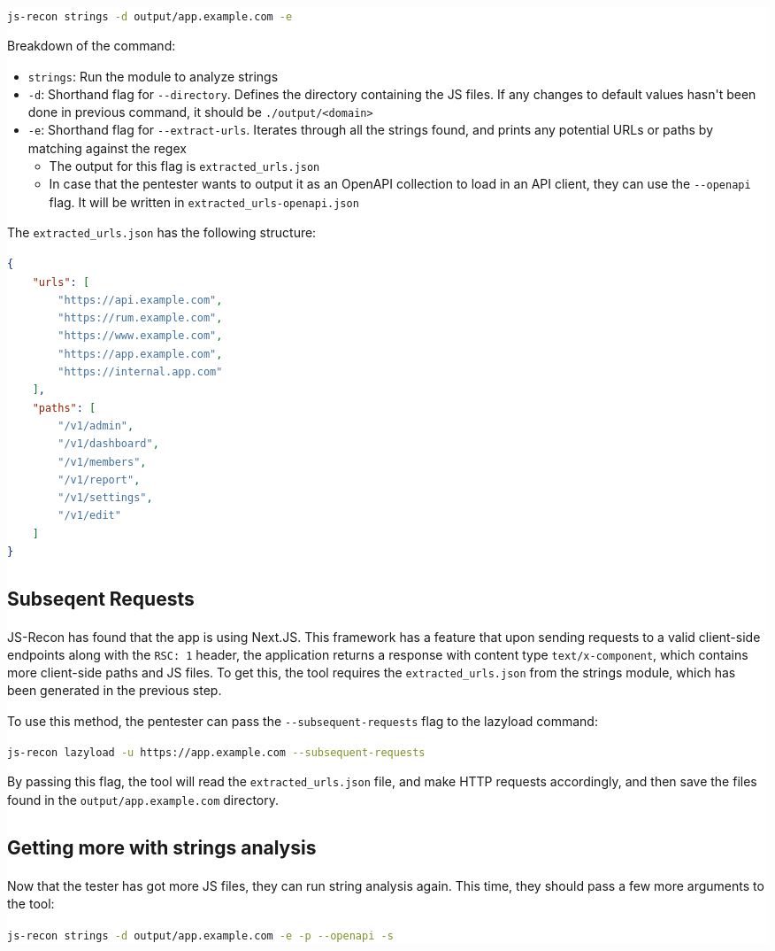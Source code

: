 ```bash
js-recon strings -d output/app.example.com -e
```

Breakdown of the command:
- `strings`: Run the module to analyze strings
- `-d`: Shorthand flag for `--directory`. Defines the directory containing the JS files. If any changes to default values hasn't been done in previous command, it should be `./output/<domain>`
- `-e`: Shorthand flag for `--extract-urls`. Iterates through all the strings found, and prints any potential URLs or paths by matching against the regex
    - The output for this flag is `extracted_urls.json`
    - In case that the pentester wants to output it as an OpenAPI collection to load in an API client, they can use the `--openapi` flag. It will be written in `extracted_urls-openapi.json`

The `extracted_urls.json` has the following structure:
```json
{
    "urls": [
        "https://api.example.com",
        "https://rum.example.com",
        "https://www.example.com",
        "https://app.example.com",
        "https://internal.app.com"
    ],
    "paths": [
        "/v1/admin",
        "/v1/dashboard",
        "/v1/members",
        "/v1/report",
        "/v1/settings",
        "/v1/edit"
    ]
}
```

## Subseqent Requests
JS-Recon has found that the app is using Next.JS. This framework has a feature that upon sending requests to a valid client-side endpoints along with the `RSC: 1` header, the application returns a response with content type `text/x-component`, which contains more client-side paths and JS files. To get this, the tool requires the `extracted_urls.json` from the strings module, which has been generated in the previous step.

To use this method, the pentester can pass the `--subsequent-requests` flag to the lazyload command:
```bash
js-recon lazyload -u https://app.example.com --subsequent-requests
```
By passing this flag, the tool will read the `extracted_urls.json` file, and make HTTP requests accordingly, and then save the files found in the `output/app.example.com` directory.

## Getting more with strings analysis
Now that the tester has got more JS files, they can run string analysis again. This time, they should pass a few more arguments to the tool:
```bash
js-recon strings -d output/app.example.com -e -p --openapi -s
```
